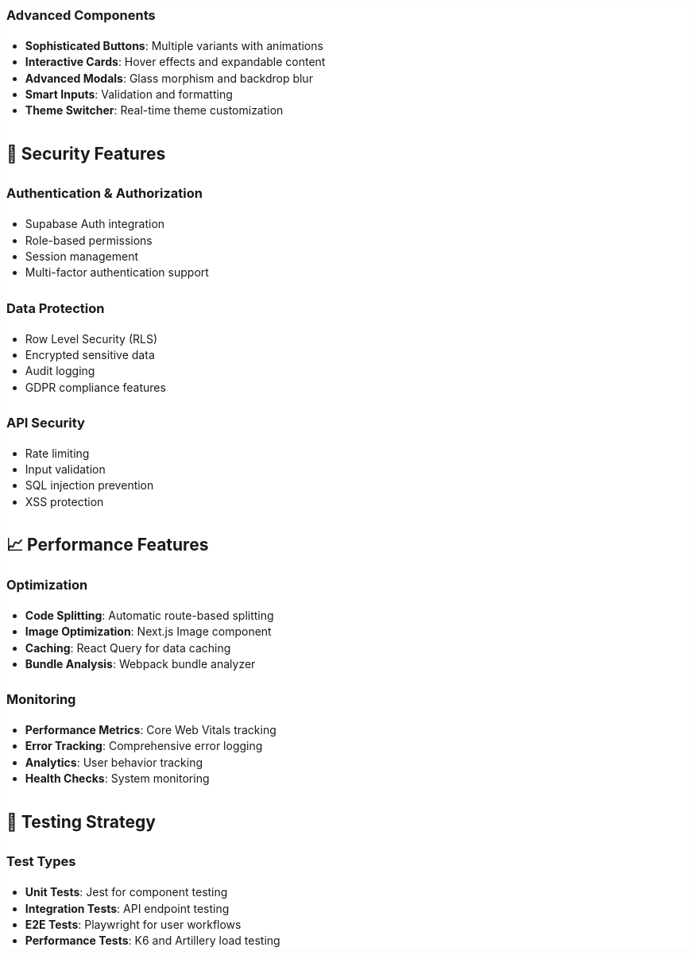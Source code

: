 ### Advanced Components
- **Sophisticated Buttons**: Multiple variants with animations
- **Interactive Cards**: Hover effects and expandable content
- **Advanced Modals**: Glass morphism and backdrop blur
- **Smart Inputs**: Validation and formatting
- **Theme Switcher**: Real-time theme customization

## 🔐 Security Features

### Authentication & Authorization
- Supabase Auth integration
- Role-based permissions
- Session management
- Multi-factor authentication support

### Data Protection
- Row Level Security (RLS)
- Encrypted sensitive data
- Audit logging
- GDPR compliance features

### API Security
- Rate limiting
- Input validation
- SQL injection prevention
- XSS protection

## 📈 Performance Features

### Optimization
- **Code Splitting**: Automatic route-based splitting
- **Image Optimization**: Next.js Image component
- **Caching**: React Query for data caching
- **Bundle Analysis**: Webpack bundle analyzer

### Monitoring
- **Performance Metrics**: Core Web Vitals tracking
- **Error Tracking**: Comprehensive error logging
- **Analytics**: User behavior tracking
- **Health Checks**: System monitoring

## 🧪 Testing Strategy

### Test Types
- **Unit Tests**: Jest for component testing
- **Integration Tests**: API endpoint testing
- **E2E Tests**: Playwright for user workflows
- **Performance Tests**: K6 and Artillery load testing
